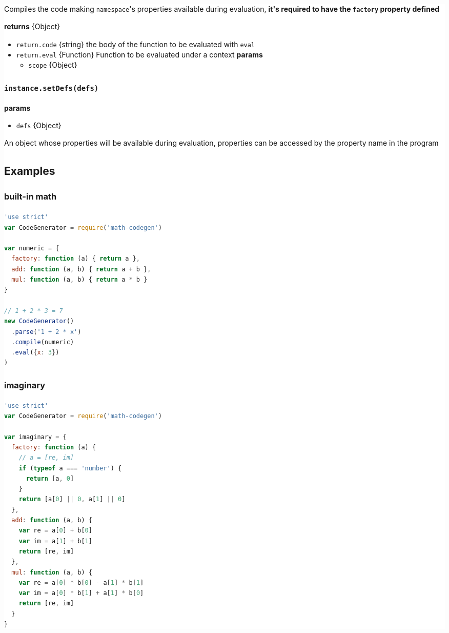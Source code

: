 Compiles the code making `namespace`'s properties available during evaluation, **it's required
to have the `factory` property defined**
 
**returns** {Object}
* `return.code` {string} the body of the function to be evaluated with `eval`
* `return.eval` {Function} Function to be evaluated under a context
 **params**
  * `scope` {Object}

### `instance.setDefs(defs)`

**params**
* `defs` {Object}

An object whose properties will be available during evaluation, properties can be accessed by
the property name in the program

## Examples

### built-in math

```javascript
'use strict'
var CodeGenerator = require('math-codegen')

var numeric = {
  factory: function (a) { return a },
  add: function (a, b) { return a + b },
  mul: function (a, b) { return a * b }
}

// 1 + 2 * 3 = 7
new CodeGenerator()
  .parse('1 + 2 * x')
  .compile(numeric)
  .eval({x: 3})
)
```

### imaginary

```javascript
'use strict'
var CodeGenerator = require('math-codegen')

var imaginary = {
  factory: function (a) {
    // a = [re, im]
    if (typeof a === 'number') {
      return [a, 0]
    }
    return [a[0] || 0, a[1] || 0]
  },
  add: function (a, b) {
    var re = a[0] + b[0]
    var im = a[1] + b[1]
    return [re, im]
  },
  mul: function (a, b) {
    var re = a[0] * b[0] - a[1] * b[1]
    var im = a[0] * b[1] + a[1] * b[0]
    return [re, im]
  }
}

```

[npm-image]: https://img.shields.io/npm/v/math-codegen.svg?style=flat
[npm-url]: https://npmjs.org/package/math-codegen
[travis-image]: https://travis-ci.org/maurizzzio/math-codegen.svg?branch=master
[travis-url]: https://travis-ci.org/maurizzzio/math-codegen
[coveralls-image]: https://coveralls.io/repos/maurizzzio/math-codegen/badge.svg?branch=master
[coveralls-url]: https://coveralls.io/r/maurizzzio/math-codegen?branch=master
